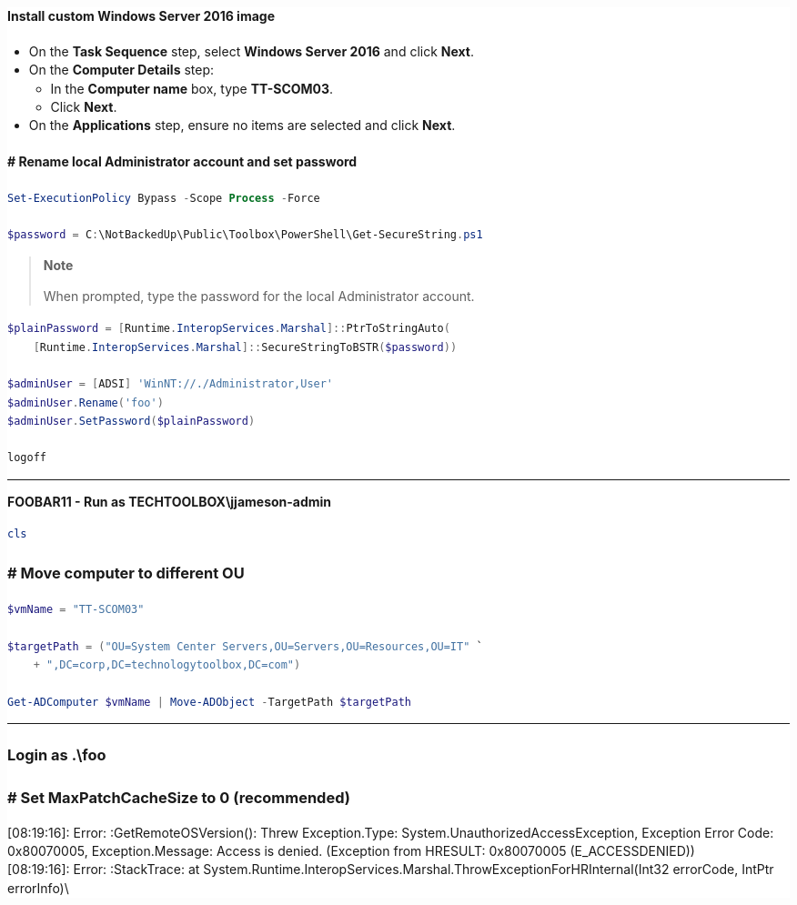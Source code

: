 
#### Install custom Windows Server 2016 image

- On the **Task Sequence** step, select **Windows Server 2016** and click **Next**.
- On the **Computer Details** step:
  - In the **Computer name** box, type **TT-SCOM03**.
  - Click **Next**.
- On the **Applications** step, ensure no items are selected and click **Next**.

#### # Rename local Administrator account and set password

```PowerShell
Set-ExecutionPolicy Bypass -Scope Process -Force

$password = C:\NotBackedUp\Public\Toolbox\PowerShell\Get-SecureString.ps1
```

> **Note**
>
> When prompted, type the password for the local Administrator account.

```PowerShell
$plainPassword = [Runtime.InteropServices.Marshal]::PtrToStringAuto(
    [Runtime.InteropServices.Marshal]::SecureStringToBSTR($password))

$adminUser = [ADSI] 'WinNT://./Administrator,User'
$adminUser.Rename('foo')
$adminUser.SetPassword($plainPassword)

logoff
```

---

**FOOBAR11 - Run as TECHTOOLBOX\\jjameson-admin**

```PowerShell
cls
```

### # Move computer to different OU

```PowerShell
$vmName = "TT-SCOM03"

$targetPath = ("OU=System Center Servers,OU=Servers,OU=Resources,OU=IT" `
    + ",DC=corp,DC=technologytoolbox,DC=com")

Get-ADComputer $vmName | Move-ADObject -TargetPath $targetPath
```

---

### Login as .\\foo

### # Set MaxPatchCacheSize to 0 (recommended)


[08:19:16]:        Error:        :GetRemoteOSVersion(): Threw Exception.Type: System.UnauthorizedAccessException, Exception Error Code: 0x80070005, Exception.Message: Access is denied. (Exception from HRESULT: 0x80070005 (E_ACCESSDENIED))\
[08:19:16]:        Error:        :StackTrace:   at System.Runtime.InteropServices.Marshal.ThrowExceptionForHRInternal(Int32 errorCode, IntPtr errorInfo)\